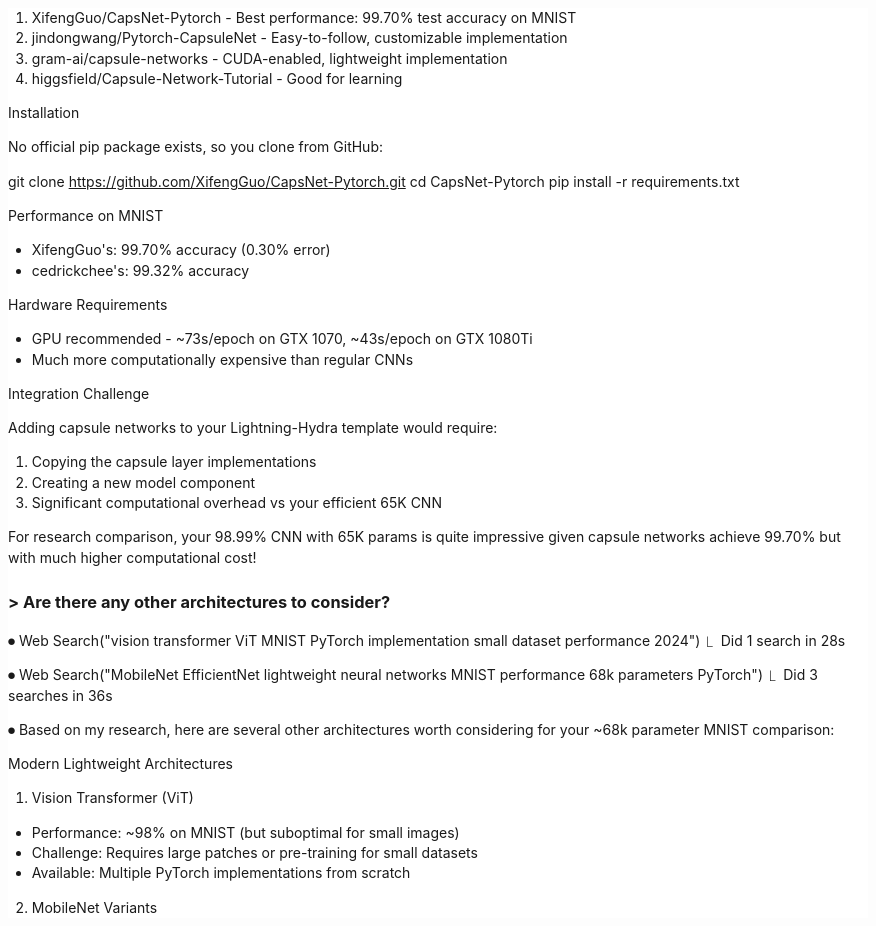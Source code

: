 1. XifengGuo/CapsNet-Pytorch - Best performance: 99.70% test accuracy on
   MNIST
2. jindongwang/Pytorch-CapsuleNet - Easy-to-follow, customizable
   implementation
3. gram-ai/capsule-networks - CUDA-enabled, lightweight implementation
4. higgsfield/Capsule-Network-Tutorial - Good for learning

Installation

No official pip package exists, so you clone from GitHub:

git clone https://github.com/XifengGuo/CapsNet-Pytorch.git
cd CapsNet-Pytorch
pip install -r requirements.txt

Performance on MNIST

- XifengGuo's: 99.70% accuracy (0.30% error)
- cedrickchee's: 99.32% accuracy

Hardware Requirements

- GPU recommended - ~73s/epoch on GTX 1070, ~43s/epoch on GTX 1080Ti
- Much more computationally expensive than regular CNNs

Integration Challenge

Adding capsule networks to your Lightning-Hydra template would require:

1. Copying the capsule layer implementations
2. Creating a new model component
3. Significant computational overhead vs your efficient 65K CNN

For research comparison, your 98.99% CNN with 65K params is quite
impressive given capsule networks achieve 99.70% but with much higher
computational cost!

### > Are there any other architectures to consider?

⏺ Web Search("vision transformer ViT MNIST PyTorch implementation small
dataset performance 2024")
⎿  Did 1 search in 28s

⏺ Web Search("MobileNet EfficientNet lightweight neural networks MNIST
performance 68k parameters PyTorch")
⎿  Did 3 searches in 36s

⏺ Based on my research, here are several other architectures worth
considering for your ~68k parameter MNIST comparison:

Modern Lightweight Architectures

1. Vision Transformer (ViT)

- Performance: ~98% on MNIST (but suboptimal for small images)
- Challenge: Requires large patches or pre-training for small datasets
- Available: Multiple PyTorch implementations from scratch

2. MobileNet Variants
